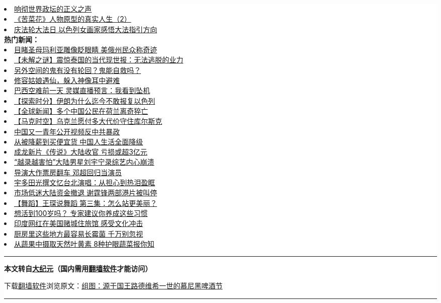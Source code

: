 <li><a href="https://github.com/1992513/ntdtv/blob/master/gb/2020/01/05/a102745738.md#1" target="_blank">响彻世界政坛的正义之声</a>  </li><li><a href="https://github.com/1992513/djy/blob/master/gb/18/1/10/n10045340.md#1" target="_blank">《苦菜花》人物原型的真实人生（2）</a></li><li><a href="https://github.com/upjkzu3674/djy/blob/master/gb/19/5/20/n11267735.md#1" target="_blank">庆法轮大法日 以色列女画家感悟大法指引方向</a></li>
<strong>热门新闻：</strong>
<li><a href="https://github.com/1992513/djy/blob/master/gb/24/8/11/n14309049.md#1">目睹圣母玛利亚雕像眨眼睛 美俄州民众称奇迹</a></li>
<li><a href="https://github.com/1992513/djy/blob/master/gb/24/8/12/n14309769.md#1">【未解之谜】震惊泰国的当代现世报：无法逃脱的业力</a></li>
<li><a href="https://github.com/1992513/djy/blob/master/gb/24/8/12/n14309782.md#1">另外空间的鬼有没有轮回？鬼能自救吗？</a></li>
<li><a href="https://github.com/1992513/djy/blob/master/gb/24/6/29/n14279874.md#1">修容姑娘遇仙，躲入神像耳中避难</a></li>
<li><a href="https://github.com/1992513/djy/blob/master/gb/24/8/15/n14311467.md#1">巴西空难前一天 灵媒直播预言：我看到坠机</a></li>
<li><a href="https://github.com/1992513/djy/blob/master/gb/24/8/16/n14312522.md#1">【探索时分】伊朗为什么迄今不敢报复以色列</a></li>
<li><a href="https://github.com/1992513/djy/blob/master/gb/24/8/16/n14312363.md#1">【全球新闻】多个中国公民在荷兰离奇猝亡</a></li>
<li><a href="https://github.com/1992513/djy/blob/master/gb/24/8/16/n14312590.md#1">【马克时空】乌克兰愿付多大代价守住库尔斯克</a></li>
<li><a href="https://github.com/1992513/djy/blob/master/gb/24/8/14/n14311330.md#1">中国又一青年公开视频反中共暴政</a></li>
<li><a href="https://github.com/1992513/djy/blob/master/gb/24/8/14/n14311103.md#1">从被降薪到买便宜货 中国人生活全面降级</a></li>
<li><a href="https://github.com/1992513/djy/blob/master/gb/24/8/15/n14311374.md#1">成龙新片《传说》大陆收官 亏损或超3亿元</a></li>
<li><a href="https://github.com/1992513/djy/blob/master/gb/24/8/15/n14312011.md#1">“越录越害怕”大陆男星刘宇宁录综艺内心崩溃</a></li>
<li><a href="https://github.com/1992513/djy/blob/master/gb/24/8/15/n14312053.md#1">导演大作票房翻车 邓超回归当演员</a></li>
<li><a href="https://github.com/1992513/djy/blob/master/gb/24/8/14/n14310846.md#1">宇多田光撰文忆台北演唱：从担心到热泪盈眶</a></li>
<li><a href="https://github.com/1992513/djy/blob/master/gb/24/8/15/n14312093.md#1">市场低迷大陆资金撤退 谢霆锋两部港片被叫停</a></li>
<li><a href="https://github.com/1992513/djy/blob/master/gb/22/6/29/n13770092.md#1">【舞蹈】王琛说舞蹈 第三集：怎么站更美丽？</a></li>
<li><a href="https://github.com/1992513/djy/blob/master/gb/24/8/14/n14311016.md#1">想活到100岁吗？ 专家建议你养成这些习惯</a></li>
<li><a href="https://github.com/1992513/djy/blob/master/gb/24/8/15/n14311699.md#1">印度网红在美国赌城住旅馆 感受文化冲击</a></li>
<li><a href="https://github.com/1992513/djy/blob/master/gb/24/8/16/n14312224.md#1">厨房里这些地方最容易长霉菌 千万别忽视</a></li>
<li><a href="https://github.com/1992513/djy/blob/master/gb/24/8/12/n14309405.md#1">从蔬果中摄取天然叶黄素 8种护眼蔬菜报你知</a></li>
<hr>
<strong>本文转自<a href="https://www.epochtimes.com">大纪元</a>（国内需用<a href="https://github.com/1992513/www/blob/master/README.md#8">翻墙软件</a>才能访问）</strong><p>下载<a href="https://github.com/1992513/www/blob/master/README.md#8">翻墙软件</a>浏览原文：<a href="https://www.epochtimes.com/gb/23/9/18/n14076108.htm">组图：源于国王路德维希一世的慕尼黑啤酒节</a></p><hr>
